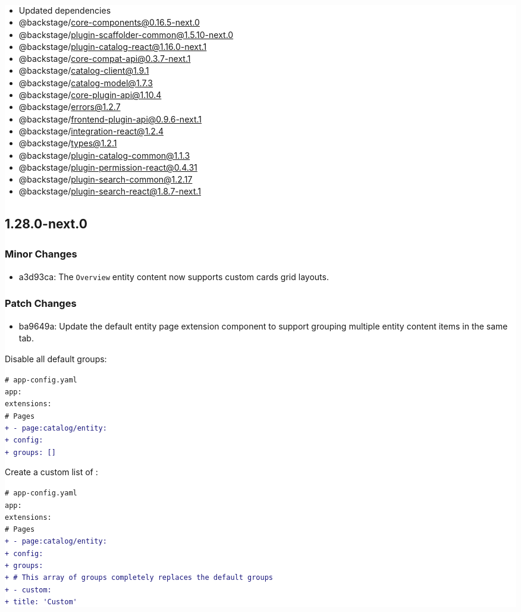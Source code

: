 - Updated dependencies
 - @backstage/core-components@0.16.5-next.0
 - @backstage/plugin-scaffolder-common@1.5.10-next.0
 - @backstage/plugin-catalog-react@1.16.0-next.1
 - @backstage/core-compat-api@0.3.7-next.1
 - @backstage/catalog-client@1.9.1
 - @backstage/catalog-model@1.7.3
 - @backstage/core-plugin-api@1.10.4
 - @backstage/errors@1.2.7
 - @backstage/frontend-plugin-api@0.9.6-next.1
 - @backstage/integration-react@1.2.4
 - @backstage/types@1.2.1
 - @backstage/plugin-catalog-common@1.1.3
 - @backstage/plugin-permission-react@0.4.31
 - @backstage/plugin-search-common@1.2.17
 - @backstage/plugin-search-react@1.8.7-next.1

## 1.28.0-next.0

### Minor Changes

- a3d93ca: The `Overview` entity content now supports custom cards grid layouts.

### Patch Changes

- ba9649a: Update the default entity page extension component to support grouping multiple entity content items in the same tab.

 Disable all default groups:

 ```diff
 # app-config.yaml
 app:
 extensions:
 # Pages
 + - page:catalog/entity:
 + config:
 + groups: []
 ```

 Create a custom list of :

 ```diff
 # app-config.yaml
 app:
 extensions:
 # Pages
 + - page:catalog/entity:
 + config:
 + groups:
 + # This array of groups completely replaces the default groups
 + - custom:
 + title: 'Custom'
 ```
